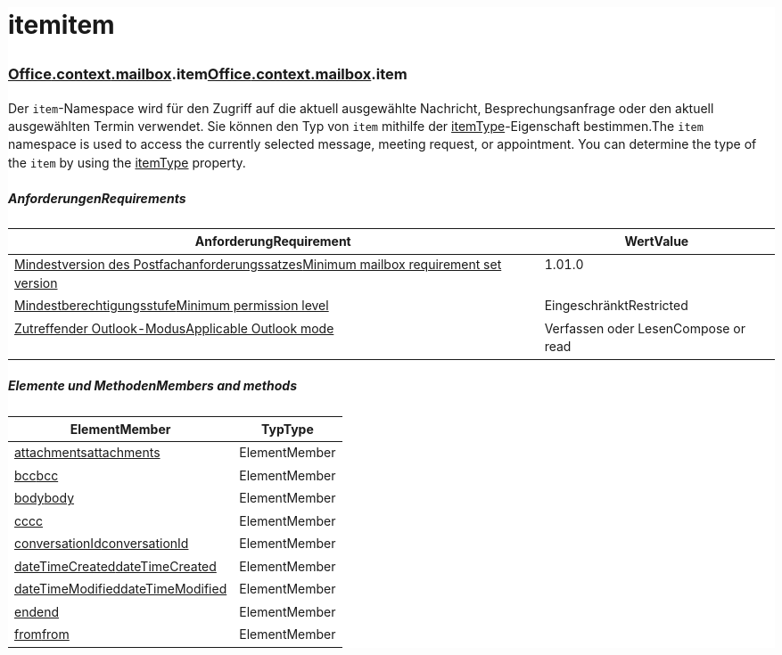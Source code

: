 
# <a name="item"></a><span data-ttu-id="406e6-101">item</span><span class="sxs-lookup"><span data-stu-id="406e6-101">item</span></span>

### <a name="officeofficemdcontextofficecontextmdmailboxofficecontextmailboxmditem"></a><span data-ttu-id="406e6-102">[Office](office.md)[.context](office.context.md)[.mailbox](office.context.mailbox.md).item</span><span class="sxs-lookup"><span data-stu-id="406e6-102">[Office](office.md)[.context](office.context.md)[.mailbox](office.context.mailbox.md).item</span></span>

<span data-ttu-id="406e6-p101">Der `item`-Namespace wird für den Zugriff auf die aktuell ausgewählte Nachricht, Besprechungsanfrage oder den aktuell ausgewählten Termin verwendet. Sie können den Typ von `item` mithilfe der [itemType](#itemtype-officemailboxenumsitemtypejavascriptapioutlook15officemailboxenumsitemtype)-Eigenschaft bestimmen.</span><span class="sxs-lookup"><span data-stu-id="406e6-p101">The `item` namespace is used to access the currently selected message, meeting request, or appointment. You can determine the type of the `item` by using the [itemType](#itemtype-officemailboxenumsitemtypejavascriptapioutlook15officemailboxenumsitemtype) property.</span></span>

##### <a name="requirements"></a><span data-ttu-id="406e6-105">Anforderungen</span><span class="sxs-lookup"><span data-stu-id="406e6-105">Requirements</span></span>

|<span data-ttu-id="406e6-106">Anforderung</span><span class="sxs-lookup"><span data-stu-id="406e6-106">Requirement</span></span>| <span data-ttu-id="406e6-107">Wert</span><span class="sxs-lookup"><span data-stu-id="406e6-107">Value</span></span>|
|---|---|
|[<span data-ttu-id="406e6-108">Mindestversion des Postfachanforderungssatzes</span><span class="sxs-lookup"><span data-stu-id="406e6-108">Minimum mailbox requirement set version</span></span>](/javascript/office/requirement-sets/outlook-api-requirement-sets)| <span data-ttu-id="406e6-109">1.0</span><span class="sxs-lookup"><span data-stu-id="406e6-109">1.0</span></span>|
|[<span data-ttu-id="406e6-110">Mindestberechtigungsstufe</span><span class="sxs-lookup"><span data-stu-id="406e6-110">Minimum permission level</span></span>](https://docs.microsoft.com/outlook/add-ins/understanding-outlook-add-in-permissions)| <span data-ttu-id="406e6-111">Eingeschränkt</span><span class="sxs-lookup"><span data-stu-id="406e6-111">Restricted</span></span>|
|[<span data-ttu-id="406e6-112">Zutreffender Outlook-Modus</span><span class="sxs-lookup"><span data-stu-id="406e6-112">Applicable Outlook mode</span></span>](https://docs.microsoft.com/outlook/add-ins/#extension-points)| <span data-ttu-id="406e6-113">Verfassen oder Lesen</span><span class="sxs-lookup"><span data-stu-id="406e6-113">Compose or read</span></span>|

##### <a name="members-and-methods"></a><span data-ttu-id="406e6-114">Elemente und Methoden</span><span class="sxs-lookup"><span data-stu-id="406e6-114">Members and methods</span></span>

| <span data-ttu-id="406e6-115">Element</span><span class="sxs-lookup"><span data-stu-id="406e6-115">Member</span></span> | <span data-ttu-id="406e6-116">Typ</span><span class="sxs-lookup"><span data-stu-id="406e6-116">Type</span></span> |
|--------|------|
| [<span data-ttu-id="406e6-117">attachments</span><span class="sxs-lookup"><span data-stu-id="406e6-117">attachments</span></span>](#attachments-arrayattachmentdetailsjavascriptapioutlook15officeattachmentdetails) | <span data-ttu-id="406e6-118">Element</span><span class="sxs-lookup"><span data-stu-id="406e6-118">Member</span></span> |
| [<span data-ttu-id="406e6-119">bcc</span><span class="sxs-lookup"><span data-stu-id="406e6-119">bcc</span></span>](#bcc-recipientsjavascriptapioutlook15officerecipients) | <span data-ttu-id="406e6-120">Element</span><span class="sxs-lookup"><span data-stu-id="406e6-120">Member</span></span> |
| [<span data-ttu-id="406e6-121">body</span><span class="sxs-lookup"><span data-stu-id="406e6-121">body</span></span>](#body-bodyjavascriptapioutlook15officebody) | <span data-ttu-id="406e6-122">Element</span><span class="sxs-lookup"><span data-stu-id="406e6-122">Member</span></span> |
| [<span data-ttu-id="406e6-123">cc</span><span class="sxs-lookup"><span data-stu-id="406e6-123">cc</span></span>](#cc-arrayemailaddressdetailsjavascriptapioutlook15officeemailaddressdetailsrecipientsjavascriptapioutlook15officerecipients) | <span data-ttu-id="406e6-124">Element</span><span class="sxs-lookup"><span data-stu-id="406e6-124">Member</span></span> |
| [<span data-ttu-id="406e6-125">conversationId</span><span class="sxs-lookup"><span data-stu-id="406e6-125">conversationId</span></span>](#nullable-conversationid-string) | <span data-ttu-id="406e6-126">Element</span><span class="sxs-lookup"><span data-stu-id="406e6-126">Member</span></span> |
| [<span data-ttu-id="406e6-127">dateTimeCreated</span><span class="sxs-lookup"><span data-stu-id="406e6-127">dateTimeCreated</span></span>](#datetimecreated-date) | <span data-ttu-id="406e6-128">Element</span><span class="sxs-lookup"><span data-stu-id="406e6-128">Member</span></span> |
| [<span data-ttu-id="406e6-129">dateTimeModified</span><span class="sxs-lookup"><span data-stu-id="406e6-129">dateTimeModified</span></span>](#datetimemodified-date) | <span data-ttu-id="406e6-130">Element</span><span class="sxs-lookup"><span data-stu-id="406e6-130">Member</span></span> |
| [<span data-ttu-id="406e6-131">end</span><span class="sxs-lookup"><span data-stu-id="406e6-131">end</span></span>](#end-datetimejavascriptapioutlook15officetime) | <span data-ttu-id="406e6-132">Element</span><span class="sxs-lookup"><span data-stu-id="406e6-132">Member</span></span> |
| [<span data-ttu-id="406e6-133">from</span><span class="sxs-lookup"><span data-stu-id="406e6-133">from</span></span>](#from-emailaddressdetailsjavascriptapioutlook15officeemailaddressdetails) | <span data-ttu-id="406e6-134">Element</span><span class="sxs-lookup"><span data-stu-id="406e6-134">Member</span></span> |